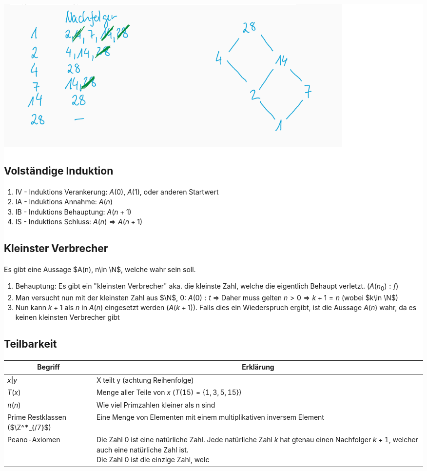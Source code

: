 <img src="res/image-20211227133303056.png" alt="image-20211227133303056" style="zoom:80%;" />

## Volständige Induktion

1. IV - Induktions Verankerung: $A(0)$, $A(1)$, oder anderen Startwert
2. IA - Induktions Annahme: $A(n)$
3. IB - Induktions Behauptung: $A(n+1)$
4. IS - Induktions Schluss: $A(n)\Rightarrow A(n+1)$

## Kleinster Verbrecher

Es gibt eine Aussage $A(n), n\in \N$, welche wahr sein soll.

1. Behauptung: Es gibt ein "kleinsten Verbrecher" aka. die kleinste Zahl, welche die eigentlich Behaupt verletzt. ($A(n_0):f$)
2. Man versucht nun mit der kleinsten Zahl aus $\N$, $0$: $A(0): t$ $\Rightarrow$ Daher muss gelten $n>0 \Rightarrow k+1=n$ (wobei $k\in \N$)
3. Nun kann $k+1$ als $n$ in $A(n)$ eingesetzt werden ($A(k+1)$). Falls dies ein Wiederspruch ergibt, ist die Aussage $A(n)$ wahr, da es keinen kleinsten Verbrecher gibt

## Teilbarkeit

| Begriff                         | Erklärung                                                                                                                                                                             |
| ------------------------------- | ------------------------------------------------------------------------------------------------------------------------------------------------------------------------------------- |
| $x\|y$                          | X teilt y (achtung Reihenfolge) |
| $T(x)$                          | Menge aller Teile von $x$ ($T(15)=\{1, 3, 5, 15\}$)                                                                                                                                   |
| $\pi(n)$                        | Wie viel Primzahlen kleiner als n sind                                                                                                                                                |
| Prime Restklassen ($\Z^*_{/7}$) | Eine Menge von Elementen mit einem multiplikativen inversem Element                                                                                                                   |
| Peano-Axiomen                   | Die Zahl 0 ist eine natürliche Zahl. Jede natürliche Zahl $k$ hat gtenau einen Nachfolger $k+1$, welcher auch eine natürliche Zahl ist. <br />Die Zahl $0$ ist die einzige Zahl, welc |
